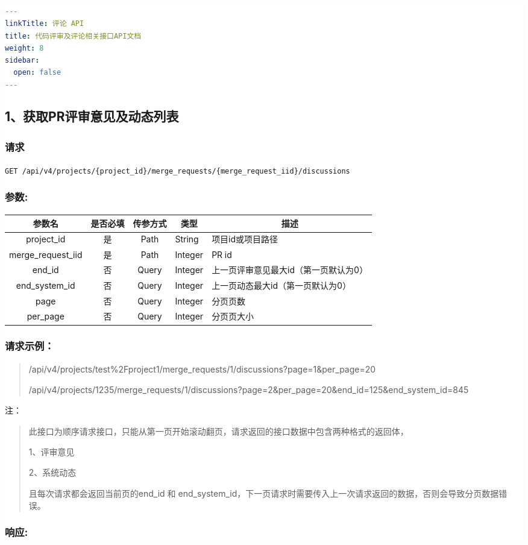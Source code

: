 ```yaml
---
linkTitle: 评论 API
title: 代码评审及评论相关接口API文档
weight: 8
sidebar:
  open: false
---
```


## 1、获取PR评审意见及动态列表

### 请求

`GET /api/v4/projects/{project_id}/merge_requests/{merge_request_iid}/discussions`



### 参数:

|      参数名       | 是否必填 | 传参方式 | 类型    | 描述                                  |
| :---------------: | :------: | :------: | ------- | ------------------------------------- |
|    project_id     |    是    |   Path   | String  | 项目id或项目路径                      |
| merge_request_iid |    是    |   Path   | Integer | PR id                                 |
|      end_id       |    否    |  Query   | Integer | 上一页评审意见最大id（第一页默认为0） |
|   end_system_id   |    否    |  Query   | Integer | 上一页动态最大id（第一页默认为0）     |
|       page        |    否    |  Query   | Integer | 分页页数                              |
|     per_page      |    否    |  Query   | Integer | 分页页大小                            |

### 请求示例：

> /api/v4/projects/test%2Fproject1/merge_requests/1/discussions?page=1&per_page=20
>
> /api/v4/projects/1235/merge_requests/1/discussions?page=2&per_page=20&end_id=125&end_system_id=845



注：

> 此接口为顺序请求接口，只能从第一页开始滚动翻页，请求返回的接口数据中包含两种格式的返回体，
>
> 1、评审意见
>
> 2、系统动态
>
> 且每次请求都会返回当前页的end_id  和 end_system_id，下一页请求时需要传入上一次请求返回的数据，否则会导致分页数据错误。 



### 响应:
